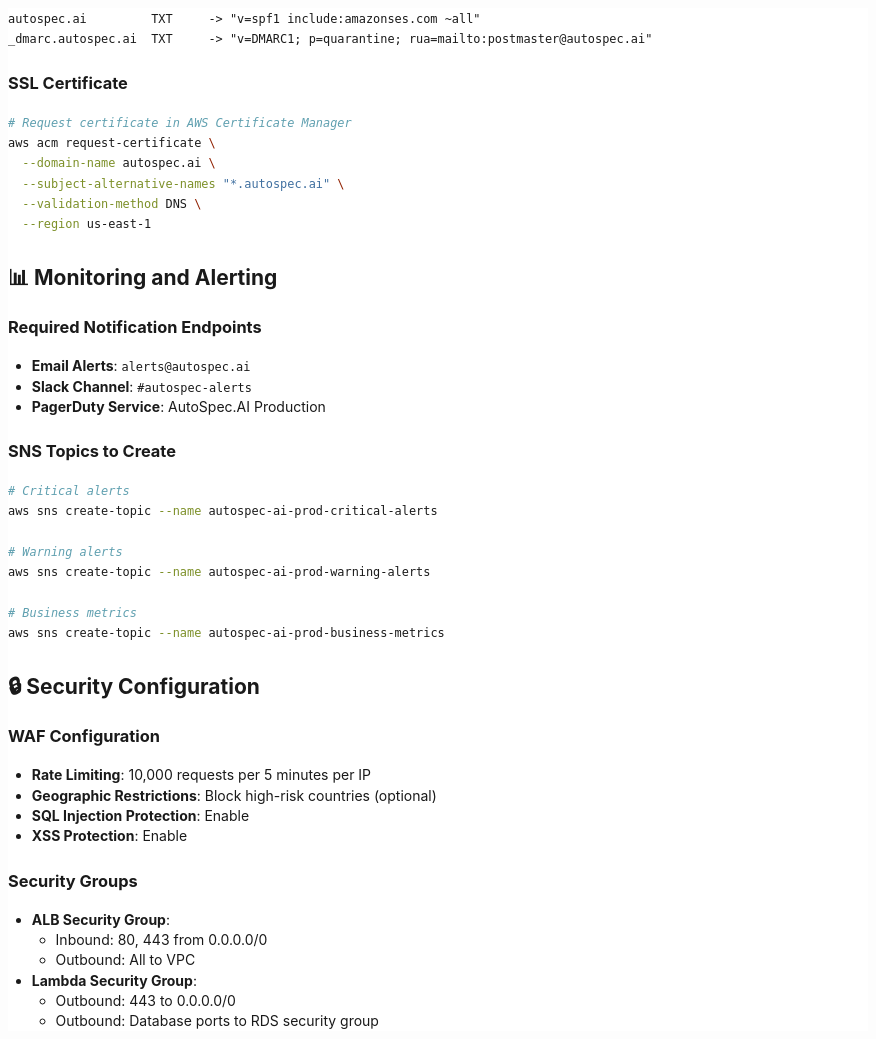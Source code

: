 ```
autospec.ai         TXT     -> "v=spf1 include:amazonses.com ~all"
_dmarc.autospec.ai  TXT     -> "v=DMARC1; p=quarantine; rua=mailto:postmaster@autospec.ai"
```

### SSL Certificate
```bash
# Request certificate in AWS Certificate Manager
aws acm request-certificate \
  --domain-name autospec.ai \
  --subject-alternative-names "*.autospec.ai" \
  --validation-method DNS \
  --region us-east-1
```

## 📊 Monitoring and Alerting

### Required Notification Endpoints
- **Email Alerts**: `alerts@autospec.ai`
- **Slack Channel**: `#autospec-alerts`
- **PagerDuty Service**: AutoSpec.AI Production

### SNS Topics to Create
```bash
# Critical alerts
aws sns create-topic --name autospec-ai-prod-critical-alerts

# Warning alerts  
aws sns create-topic --name autospec-ai-prod-warning-alerts

# Business metrics
aws sns create-topic --name autospec-ai-prod-business-metrics
```

## 🔒 Security Configuration

### WAF Configuration
- **Rate Limiting**: 10,000 requests per 5 minutes per IP
- **Geographic Restrictions**: Block high-risk countries (optional)
- **SQL Injection Protection**: Enable
- **XSS Protection**: Enable

### Security Groups
- **ALB Security Group**: 
  - Inbound: 80, 443 from 0.0.0.0/0
  - Outbound: All to VPC
- **Lambda Security Group**:
  - Outbound: 443 to 0.0.0.0/0
  - Outbound: Database ports to RDS security group
